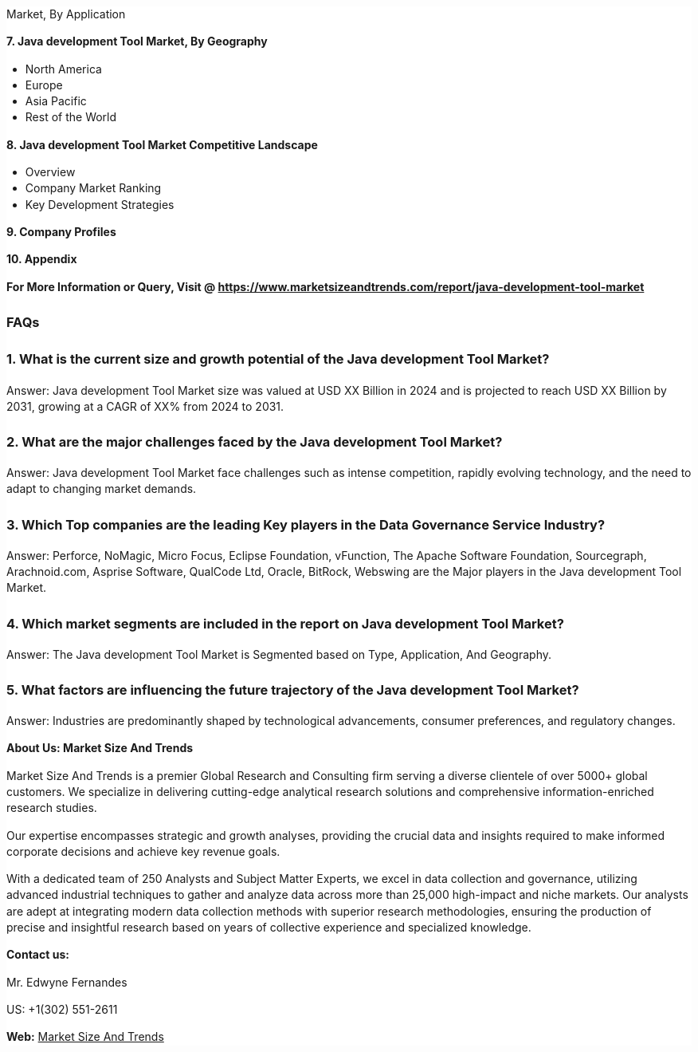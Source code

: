 Market, By Application</span></strong></p></div><div class="" data-test-id=""><p><strong><span class="">7. Java development Tool Market, By Geography</span></strong></p></div><div class="" data-test-id=""><ul><li><span class="">North America</span></li><li><span class="">Europe</span></li><li><span class="">Asia Pacific</span></li><li><span class="">Rest of the World</span></li></ul></div><div class="" data-test-id=""><p><strong><span class="">8. Java development Tool Market Competitive Landscape</span></strong></p></div><div class="" data-test-id=""><ul><li><span class="">Overview</span></li><li><span class="">Company Market Ranking</span></li><li><span class="">Key Development Strategies</span></li></ul></div><div class="" data-test-id=""><p><strong><span class="">9. Company Profiles</span></strong></p></div><div class="" data-test-id=""><p><strong><span class="">10. Appendix</span></strong></p></div><div class="" data-test-id=""><p><strong><span class="">For More Information or Query, Visit @ <a href="https://www.marketsizeandtrends.com/report/java-development-tool-market" target="_blank">https://www.marketsizeandtrends.com/report/java-development-tool-market</a></span></strong></p></div><div class="" data-test-id=""><div class="article-main__content" data-test-id="publishing-text-block"><h3><strong><span class="">FAQs</span></strong></h3></div><div class="article-main__content" data-test-id="publishing-text-block"><h3><span class="">1. What is the current size and growth potential of the Java development Tool Market?</span></h3></div><div class="article-main__content" data-test-id="publishing-text-block"><p><span class="font-[700]">Answer</span><span class="">: Java development Tool Market size was valued at USD XX Billion in 2024 and is projected to reach USD XX Billion by 2031, growing at a CAGR of XX% from 2024 to 2031.</span></p></div><div class="article-main__content" data-test-id="publishing-text-block"><h3><span class="">2. What are the major challenges faced by the Java development Tool Market?</span></h3></div><div class="article-main__content" data-test-id="publishing-text-block"><p><span class="font-[700]">Answer</span><span class="">: Java development Tool Market face challenges such as intense competition, rapidly evolving technology, and the need to adapt to changing market demands.</span></p></div><div class="article-main__content" data-test-id="publishing-text-block"><h3><span class="">3. Which Top companies are the leading Key players in the Data Governance Service Industry?</span></h3></div><div class="article-main__content" data-test-id="publishing-text-block"><p><span class="font-[700]">Answer</span><span class="">: Perforce, NoMagic, Micro Focus, Eclipse Foundation, vFunction, The Apache Software Foundation, Sourcegraph, Arachnoid.com, Asprise Software, QualCode Ltd, Oracle, BitRock, Webswing are the Major players in the Java development Tool Market.</span></p></div><div class="article-main__content" data-test-id="publishing-text-block"><h3><span class="">4. Which market segments are included in the report on Java development Tool Market?</span></h3></div><div class="article-main__content" data-test-id="publishing-text-block"><p><span class="font-[700]">Answer</span><span class="">: The Java development Tool Market is Segmented based on Type, Application, And Geography.</span></p></div><div class="article-main__content" data-test-id="publishing-text-block"><h3><span class="">5. What factors are influencing the future trajectory of the Java development Tool Market?</span></h3></div><div class="article-main__content" data-test-id="publishing-text-block"><p><span class="font-[700]">Answer:</span><span class="">&nbsp;Industries are predominantly shaped by technological advancements, consumer preferences, and regulatory changes.</span></p></div><p><strong><span class="">About Us: Market Size And Trends</span></strong></p></div><div class="" data-test-id=""><p><span class="">Market Size And Trends is a premier Global Research and Consulting firm serving a diverse clientele of over 5000+ global customers. We specialize in delivering cutting-edge analytical research solutions and comprehensive information-enriched research studies.</span></p></div><div class="" data-test-id=""><p><span class="">Our expertise encompasses strategic and growth analyses, providing the crucial data and insights required to make informed corporate decisions and achieve key revenue goals.</span></p></div><div class="" data-test-id=""><p><span class="">With a dedicated team of 250 Analysts and Subject Matter Experts, we excel in data collection and governance, utilizing advanced industrial techniques to gather and analyze data across more than 25,000 high-impact and niche markets. Our analysts are adept at integrating modern data collection methods with superior research methodologies, ensuring the production of precise and insightful research based on years of collective experience and specialized knowledge.</span></p></div><div class="" data-test-id=""><p><strong><span class="">Contact us:</span></strong></p></div><div class="" data-test-id=""><p><span class="">Mr. Edwyne Fernandes</span></p></div><div class="" data-test-id=""><p><span class="">US: +1(302) 551-2611<br /></span></p><p><span class=""><strong>Web:</strong> <a href="https://www.marketsizeandtrends.com/" target="_blank">Market Size And Trends</a></span></p></div>
